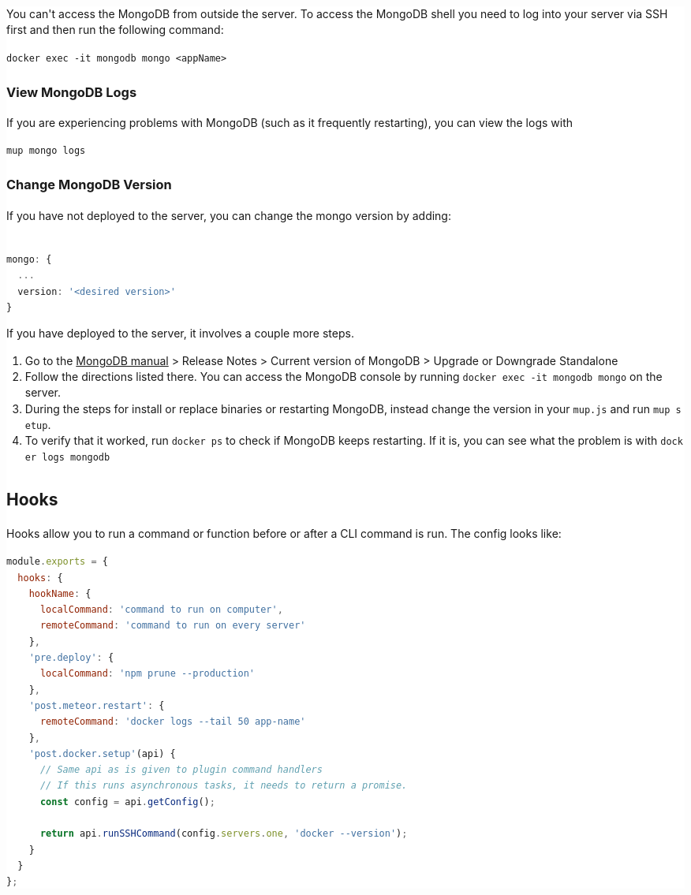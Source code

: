 You can't access the MongoDB from outside the server. To access the MongoDB shell you need to log into your server via SSH first and then run the following command:

    docker exec -it mongodb mongo <appName>

### View MongoDB Logs

If you are experiencing problems with MongoDB (such as it frequently restarting), you can view the logs with

```bash
mup mongo logs
```

### Change MongoDB Version

If you have not deployed to the server, you can change the mongo version by adding:

```ts

mongo: {
  ...
  version: '<desired version>'
}

```

If you have deployed to the server, it involves a couple more steps.

1. Go to the [MongoDB manual](https://docs.mongodb.com/manual/) > Release Notes > Current version of MongoDB > Upgrade or Downgrade Standalone
2. Follow the directions listed there. You can access the MongoDB console by running `docker exec -it mongodb mongo` on the server.
3. During the steps for install or replace binaries or restarting MongoDB, instead change the version in your `mup.js` and run `mup setup`.
4. To verify that it worked, run `docker ps` to check if MongoDB keeps restarting. If it is, you can see what the problem is with `docker logs mongodb`

## Hooks

Hooks allow you to run a command or function before or after a CLI command is run. The config looks like:

```js
module.exports = {
  hooks: {
    hookName: {
      localCommand: 'command to run on computer',
      remoteCommand: 'command to run on every server'
    },
    'pre.deploy': {
      localCommand: 'npm prune --production'
    },
    'post.meteor.restart': {
      remoteCommand: 'docker logs --tail 50 app-name'
    },
    'post.docker.setup'(api) {
      // Same api as is given to plugin command handlers
      // If this runs asynchronous tasks, it needs to return a promise.
      const config = api.getConfig();

      return api.runSSHCommand(config.servers.one, 'docker --version');
    }
  }
};
```
